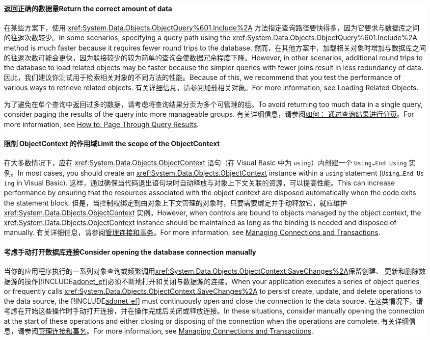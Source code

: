 #### <a name="return-the-correct-amount-of-data"></a><span data-ttu-id="2bed2-269">返回正确的数据量</span><span class="sxs-lookup"><span data-stu-id="2bed2-269">Return the correct amount of data</span></span>  
 <span data-ttu-id="2bed2-270">在某些方案下，使用 <xref:System.Data.Objects.ObjectQuery%601.Include%2A> 方法指定查询路径要快得多，因为它要求与数据库之间的往返次数较少。</span><span class="sxs-lookup"><span data-stu-id="2bed2-270">In some scenarios, specifying a query path using the <xref:System.Data.Objects.ObjectQuery%601.Include%2A> method is much faster because it requires fewer round trips to the database.</span></span> <span data-ttu-id="2bed2-271">然而，在其他方案中，加载相关对象时增加与数据库之间的往返次数可能会更快，因为联接较少的较为简单的查询会使数据冗余程度下降。</span><span class="sxs-lookup"><span data-stu-id="2bed2-271">However, in other scenarios, additional round trips to the database to load related objects may be faster because the simpler queries with fewer joins result in less redundancy of data.</span></span> <span data-ttu-id="2bed2-272">因此，我们建议你测试用于检索相关对象的不同方法的性能。</span><span class="sxs-lookup"><span data-stu-id="2bed2-272">Because of this, we recommend that you test the performance of various ways to retrieve related objects.</span></span> <span data-ttu-id="2bed2-273">有关详细信息，请参阅[加载相关对象](https://msdn.microsoft.com/library/452347d2-7b3b-44cd-9001-231299a28cb1)。</span><span class="sxs-lookup"><span data-stu-id="2bed2-273">For more information, see [Loading Related Objects](https://msdn.microsoft.com/library/452347d2-7b3b-44cd-9001-231299a28cb1).</span></span>  
  
 <span data-ttu-id="2bed2-274">为了避免在单个查询中返回过多的数据，请考虑将查询结果分页为多个可管理的组。</span><span class="sxs-lookup"><span data-stu-id="2bed2-274">To avoid returning too much data in a single query, consider paging the results of the query into more manageable groups.</span></span> <span data-ttu-id="2bed2-275">有关详细信息，请参阅[如何： 通过查询结果进行分页](https://msdn.microsoft.com/library/ffc0f920-e7de-42e0-9b12-ef356421d030)。</span><span class="sxs-lookup"><span data-stu-id="2bed2-275">For more information, see [How to: Page Through Query Results](https://msdn.microsoft.com/library/ffc0f920-e7de-42e0-9b12-ef356421d030).</span></span>  
  
#### <a name="limit-the-scope-of-the-objectcontext"></a><span data-ttu-id="2bed2-276">限制 ObjectContext 的作用域</span><span class="sxs-lookup"><span data-stu-id="2bed2-276">Limit the scope of the ObjectContext</span></span>  
 <span data-ttu-id="2bed2-277">在大多数情况下，应在 <xref:System.Data.Objects.ObjectContext> 语句（在 Visual Basic 中为 `using`）内创建一个 `Using…End Using` 实例。</span><span class="sxs-lookup"><span data-stu-id="2bed2-277">In most cases, you should create an <xref:System.Data.Objects.ObjectContext> instance within a `using` statement (`Using…End Using` in Visual Basic).</span></span> <span data-ttu-id="2bed2-278">这样，通过确保当代码退出语句块时自动释放与对象上下文关联的资源，可以提高性能。</span><span class="sxs-lookup"><span data-stu-id="2bed2-278">This can increase performance by ensuring that the resources associated with the object context are disposed automatically when the code exits the statement block.</span></span> <span data-ttu-id="2bed2-279">但是，当控制权绑定到由对象上下文管理的对象时，只要需要绑定并手动释放它，就应维护 <xref:System.Data.Objects.ObjectContext> 实例。</span><span class="sxs-lookup"><span data-stu-id="2bed2-279">However, when controls are bound to objects managed by the object context, the <xref:System.Data.Objects.ObjectContext> instance should be maintained as long as the binding is needed and disposed of manually.</span></span> <span data-ttu-id="2bed2-280">有关详细信息，请参阅[管理连接和事务](https://msdn.microsoft.com/library/b6659d2a-9a45-4e98-acaa-d7a8029e5b99)。</span><span class="sxs-lookup"><span data-stu-id="2bed2-280">For more information, see [Managing Connections and Transactions](https://msdn.microsoft.com/library/b6659d2a-9a45-4e98-acaa-d7a8029e5b99).</span></span>  
  
#### <a name="consider-opening-the-database-connection-manually"></a><span data-ttu-id="2bed2-281">考虑手动打开数据库连接</span><span class="sxs-lookup"><span data-stu-id="2bed2-281">Consider opening the database connection manually</span></span>  
 <span data-ttu-id="2bed2-282">当你的应用程序执行的一系列对象查询或频繁调用<xref:System.Data.Objects.ObjectContext.SaveChanges%2A>保留创建、 更新和删除数据源的操作[!INCLUDE[adonet_ef](../../../../../includes/adonet-ef-md.md)]必须不断地打开和关闭与数据源的连接。</span><span class="sxs-lookup"><span data-stu-id="2bed2-282">When your application executes a series of object queries or frequently calls <xref:System.Data.Objects.ObjectContext.SaveChanges%2A> to persist create, update, and delete operations to the data source, the [!INCLUDE[adonet_ef](../../../../../includes/adonet-ef-md.md)] must continuously open and close the connection to the data source.</span></span> <span data-ttu-id="2bed2-283">在这类情况下，请考虑在开始这些操作时手动打开连接，并在操作完成后关闭或释放连接。</span><span class="sxs-lookup"><span data-stu-id="2bed2-283">In these situations, consider manually opening the connection at the start of these operations and either closing or disposing of the connection when the operations are complete.</span></span> <span data-ttu-id="2bed2-284">有关详细信息，请参阅[管理连接和事务](https://msdn.microsoft.com/library/b6659d2a-9a45-4e98-acaa-d7a8029e5b99)。</span><span class="sxs-lookup"><span data-stu-id="2bed2-284">For more information, see [Managing Connections and Transactions](https://msdn.microsoft.com/library/b6659d2a-9a45-4e98-acaa-d7a8029e5b99).</span></span>  